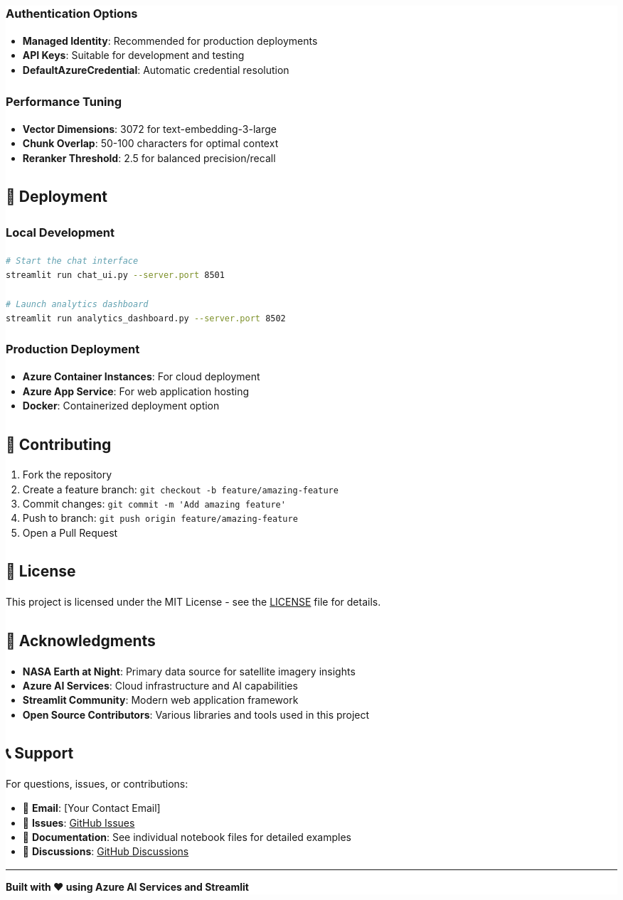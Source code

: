 ### **Authentication Options**
- **Managed Identity**: Recommended for production deployments
- **API Keys**: Suitable for development and testing
- **DefaultAzureCredential**: Automatic credential resolution

### **Performance Tuning**
- **Vector Dimensions**: 3072 for text-embedding-3-large
- **Chunk Overlap**: 50-100 characters for optimal context
- **Reranker Threshold**: 2.5 for balanced precision/recall

## 🚀 Deployment

### **Local Development**
```bash
# Start the chat interface
streamlit run chat_ui.py --server.port 8501

# Launch analytics dashboard
streamlit run analytics_dashboard.py --server.port 8502
```

### **Production Deployment**
- **Azure Container Instances**: For cloud deployment
- **Azure App Service**: For web application hosting
- **Docker**: Containerized deployment option

## 🤝 Contributing

1. Fork the repository
2. Create a feature branch: `git checkout -b feature/amazing-feature`
3. Commit changes: `git commit -m 'Add amazing feature'`
4. Push to branch: `git push origin feature/amazing-feature`
5. Open a Pull Request

## 📝 License

This project is licensed under the MIT License - see the [LICENSE](LICENSE) file for details.

## 🙏 Acknowledgments

- **NASA Earth at Night**: Primary data source for satellite imagery insights
- **Azure AI Services**: Cloud infrastructure and AI capabilities
- **Streamlit Community**: Modern web application framework
- **Open Source Contributors**: Various libraries and tools used in this project

## 📞 Support

For questions, issues, or contributions:
- 📧 **Email**: [Your Contact Email]
- 🐛 **Issues**: [GitHub Issues](https://github.com/imanishat/agenticAI/issues)
- 📖 **Documentation**: See individual notebook files for detailed examples
- 💬 **Discussions**: [GitHub Discussions](https://github.com/imanishat/agenticAI/discussions)

---

**Built with ❤️ using Azure AI Services and Streamlit**